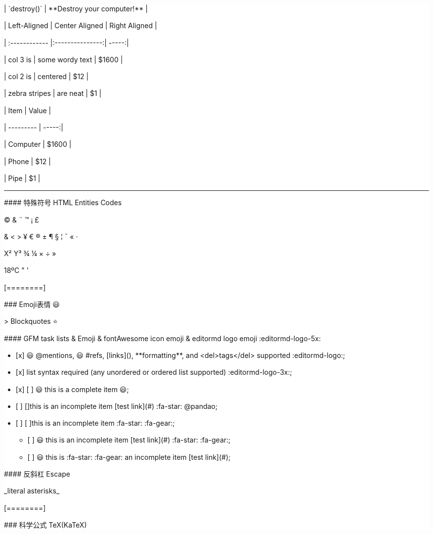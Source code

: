 \| \`destroy\(\)\`   \| \*\*Destroy your computer!\*\*     \|

\| Left-Aligned  \| Center Aligned  \| Right Aligned \|

\| :------------ \|:---------------:\| -----:\|

\| col 3 is      \| some wordy text \| $1600 \|

\| col 2 is      \| centered        \|   $12 \|

\| zebra stripes \| are neat        \|    $1 \|

\| Item      \| Value \|

\| --------- \| -----:\|

\| Computer  \| $1600 \|

\| Phone     \|   $12 \|

\| Pipe      \|    $1 \|

---

\#\#\#\# 特殊符号 HTML Entities Codes

© &  ¨ ™ ¡ £

& &lt; &gt; ¥ € ® ± ¶ § ¦ ¯ « ·

X² Y³ ¾ ¼  ×  ÷   »

18ºC  "  '

\[========\]

\#\#\# Emoji表情 :smiley:

&gt; Blockquotes :star:

\#\#\#\# GFM task lists & Emoji & fontAwesome icon emoji & editormd logo emoji :editormd-logo-5x:

* \[x\] :smiley: @mentions, :smiley: \#refs, \[links\]\(\), \*\*formatting\*\*, and &lt;del&gt;tags&lt;/del&gt; supported :editormd-logo:;

* \[x\] list syntax required \(any unordered or ordered list supported\) :editormd-logo-3x:;

* \[x\] \[ \] :smiley: this is a complete item :smiley:;

* \[ \] \[\]this is an incomplete item \[test link\]\(\#\) :fa-star: @pandao;

* \[ \] \[ \]this is an incomplete item :fa-star: :fa-gear:;

  * \[ \] :smiley: this is an incomplete item \[test link\]\(\#\) :fa-star: :fa-gear:;

  * \[ \] :smiley: this is  :fa-star: :fa-gear: an incomplete item \[test link\]\(\#\);

\#\#\#\# 反斜杠 Escape

\_literal asterisks\_

\[========\]

\#\#\# 科学公式 TeX\(KaTeX\)
